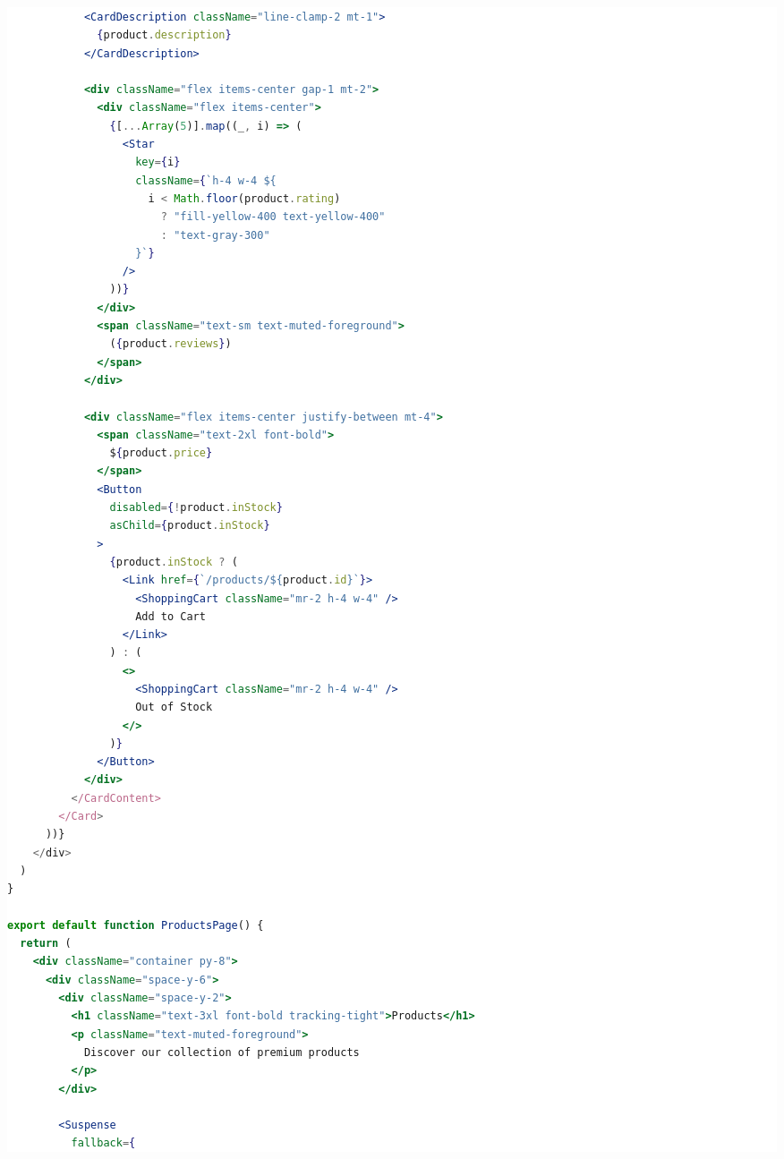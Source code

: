 ```jsx
            <CardDescription className="line-clamp-2 mt-1">
              {product.description}
            </CardDescription>
            
            <div className="flex items-center gap-1 mt-2">
              <div className="flex items-center">
                {[...Array(5)].map((_, i) => (
                  <Star
                    key={i}
                    className={`h-4 w-4 ${
                      i < Math.floor(product.rating)
                        ? "fill-yellow-400 text-yellow-400"
                        : "text-gray-300"
                    }`}
                  />
                ))}
              </div>
              <span className="text-sm text-muted-foreground">
                ({product.reviews})
              </span>
            </div>
            
            <div className="flex items-center justify-between mt-4">
              <span className="text-2xl font-bold">
                ${product.price}
              </span>
              <Button 
                disabled={!product.inStock}
                asChild={product.inStock}
              >
                {product.inStock ? (
                  <Link href={`/products/${product.id}`}>
                    <ShoppingCart className="mr-2 h-4 w-4" />
                    Add to Cart
                  </Link>
                ) : (
                  <>
                    <ShoppingCart className="mr-2 h-4 w-4" />
                    Out of Stock
                  </>
                )}
              </Button>
            </div>
          </CardContent>
        </Card>
      ))}
    </div>
  )
}

export default function ProductsPage() {
  return (
    <div className="container py-8">
      <div className="space-y-6">
        <div className="space-y-2">
          <h1 className="text-3xl font-bold tracking-tight">Products</h1>
          <p className="text-muted-foreground">
            Discover our collection of premium products
          </p>
        </div>
        
        <Suspense 
          fallback={
```